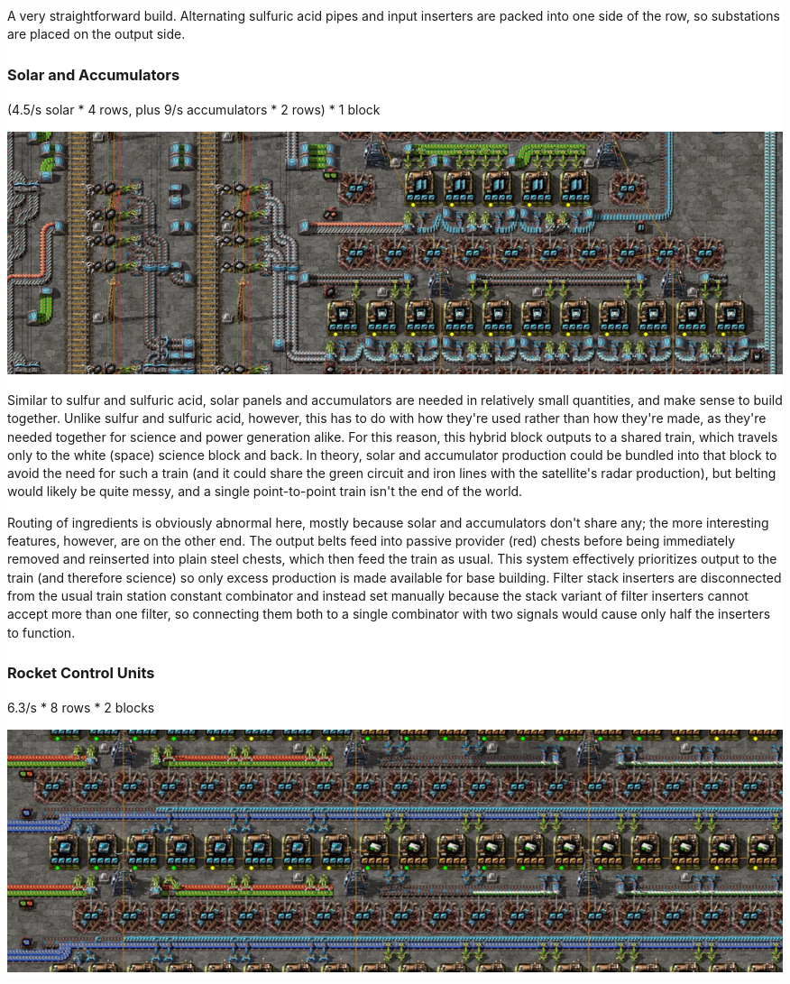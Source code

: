 A very straightforward build. Alternating sulfuric acid pipes and input inserters are packed into one side of the row, so substations are placed on the output side.

### Solar and Accumulators

(4.5/s solar * 4 rows, plus 9/s accumulators * 2 rows) * 1 block

![solar and accumulators](thumbs/solar.webp)

Similar to sulfur and sulfuric acid, solar panels and accumulators are needed in relatively small quantities, and make sense to build together. Unlike sulfur and sulfuric acid, however, this has to do with how they're used rather than how they're made, as they're needed together for science and power generation alike. For this reason, this hybrid block outputs to a shared train, which travels only to the white (space) science block and back. In theory, solar and accumulator production could be bundled into that block to avoid the need for such a train (and it could share the green circuit and iron lines with the satellite's radar production), but belting would likely be quite messy, and a single point-to-point train isn't the end of the world.

Routing of ingredients is obviously abnormal here, mostly because solar and accumulators don't share any; the more interesting features, however, are on the other end. The output belts feed into passive provider (red) chests before being immediately removed and reinserted into plain steel chests, which then feed the train as usual. This system effectively prioritizes output to the train (and therefore science) so only excess production is made available for base building. Filter stack inserters are disconnected from the usual train station constant combinator and instead set manually because the stack variant of filter inserters cannot accept more than one filter, so connecting them both to a single combinator with two signals would cause only half the inserters to function.

### Rocket Control Units

6.3/s * 8 rows * 2 blocks

![rocket control units](thumbs/rcu.webp)
